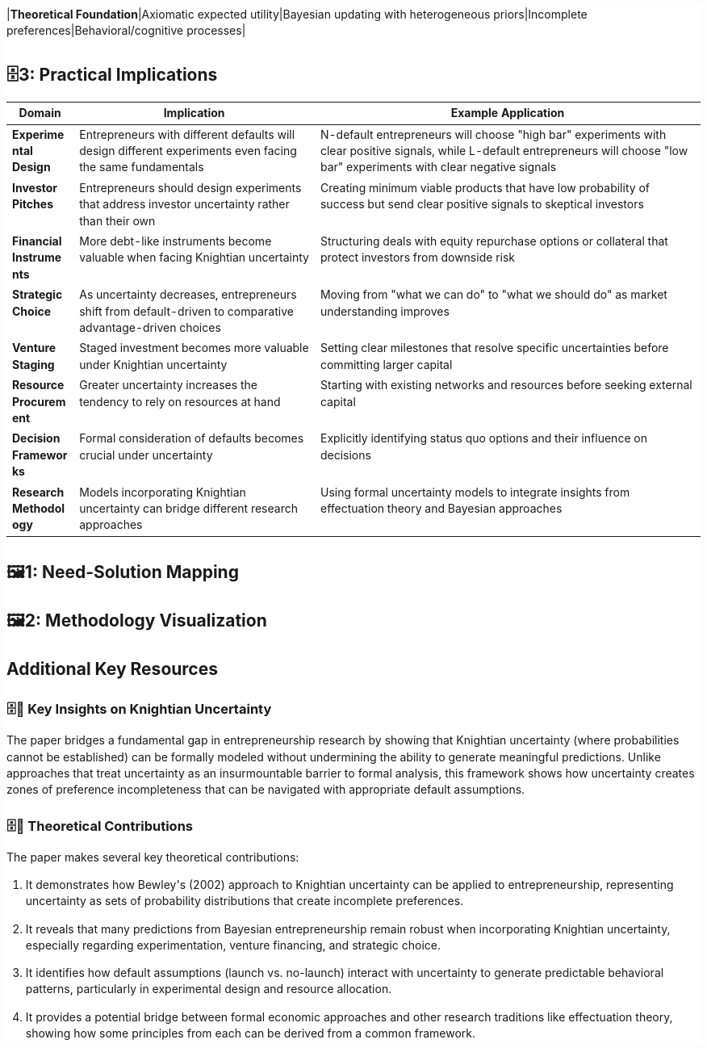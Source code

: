 |**Theoretical Foundation**|Axiomatic expected utility|Bayesian updating with heterogeneous priors|Incomplete preferences|Behavioral/cognitive processes|

## 🗄️3: Practical Implications

|Domain|Implication|Example Application|
|---|---|---|
|**Experimental Design**|Entrepreneurs with different defaults will design different experiments even facing the same fundamentals|N-default entrepreneurs will choose "high bar" experiments with clear positive signals, while L-default entrepreneurs will choose "low bar" experiments with clear negative signals|
|**Investor Pitches**|Entrepreneurs should design experiments that address investor uncertainty rather than their own|Creating minimum viable products that have low probability of success but send clear positive signals to skeptical investors|
|**Financial Instruments**|More debt-like instruments become valuable when facing Knightian uncertainty|Structuring deals with equity repurchase options or collateral that protect investors from downside risk|
|**Strategic Choice**|As uncertainty decreases, entrepreneurs shift from default-driven to comparative advantage-driven choices|Moving from "what we can do" to "what we should do" as market understanding improves|
|**Venture Staging**|Staged investment becomes more valuable under Knightian uncertainty|Setting clear milestones that resolve specific uncertainties before committing larger capital|
|**Resource Procurement**|Greater uncertainty increases the tendency to rely on resources at hand|Starting with existing networks and resources before seeking external capital|
|**Decision Frameworks**|Formal consideration of defaults becomes crucial under uncertainty|Explicitly identifying status quo options and their influence on decisions|
|**Research Methodology**|Models incorporating Knightian uncertainty can bridge different research approaches|Using formal uncertainty models to integrate insights from effectuation theory and Bayesian approaches|

## 🖼️1: Need-Solution Mapping

## 🖼️2: Methodology Visualization

## Additional Key Resources

### 🗄️💭 Key Insights on Knightian Uncertainty

The paper bridges a fundamental gap in entrepreneurship research by showing that Knightian uncertainty (where probabilities cannot be established) can be formally modeled without undermining the ability to generate meaningful predictions. Unlike approaches that treat uncertainty as an insurmountable barrier to formal analysis, this framework shows how uncertainty creates zones of preference incompleteness that can be navigated with appropriate default assumptions.

### 🗄️📐 Theoretical Contributions

The paper makes several key theoretical contributions:

1. It demonstrates how Bewley's (2002) approach to Knightian uncertainty can be applied to entrepreneurship, representing uncertainty as sets of probability distributions that create incomplete preferences.
    
2. It reveals that many predictions from Bayesian entrepreneurship remain robust when incorporating Knightian uncertainty, especially regarding experimentation, venture financing, and strategic choice.
    
3. It identifies how default assumptions (launch vs. no-launch) interact with uncertainty to generate predictable behavioral patterns, particularly in experimental design and resource allocation.
    
4. It provides a potential bridge between formal economic approaches and other research traditions like effectuation theory, showing how some principles from each can be derived from a common framework.
    